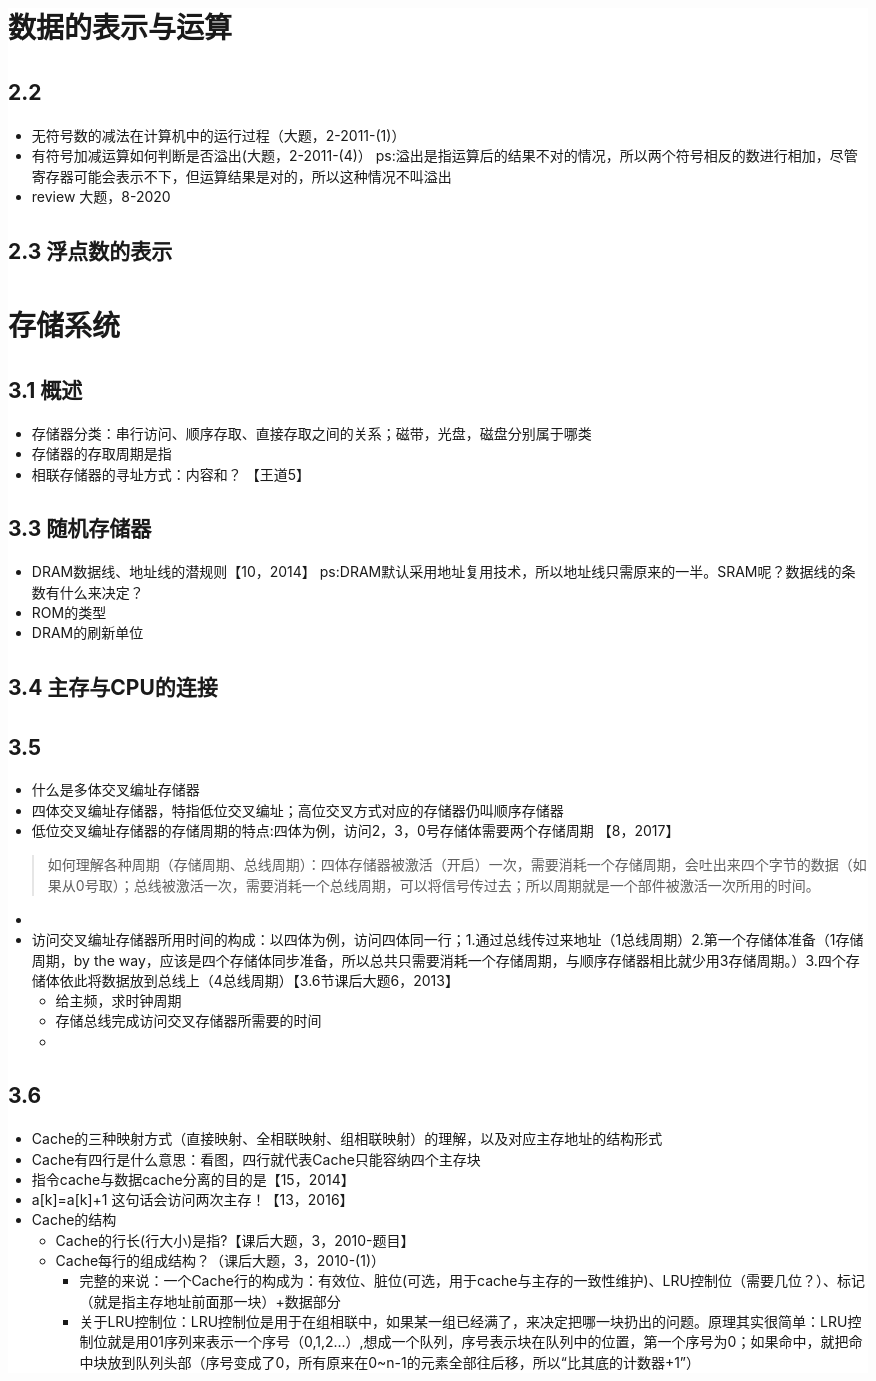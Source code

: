 # 数据的表示与运算
## 2.2 
* 无符号数的减法在计算机中的运行过程（大题，2-2011-(1)）
* 有符号加减运算如何判断是否溢出(大题，2-2011-(4)） ps:溢出是指运算后的结果不对的情况，所以两个符号相反的数进行相加，尽管寄存器可能会表示不下，但运算结果是对的，所以这种情况不叫溢出
* review 大题，8-2020
## 2.3 浮点数的表示
# 存储系统
## 3.1 概述
* 存储器分类：串行访问、顺序存取、直接存取之间的关系；磁带，光盘，磁盘分别属于哪类
* 存储器的存取周期是指
* 相联存储器的寻址方式：内容和？ 【王道5】
## 3.3 随机存储器
* DRAM数据线、地址线的潜规则【10，2014】 ps:DRAM默认采用地址复用技术，所以地址线只需原来的一半。SRAM呢？数据线的条数有什么来决定？
* ROM的类型
* DRAM的刷新单位
## 3.4 主存与CPU的连接

## 3.5
* 什么是多体交叉编址存储器
* 四体交叉编址存储器，特指低位交叉编址；高位交叉方式对应的存储器仍叫顺序存储器
* 低位交叉编址存储器的存储周期的特点:四体为例，访问2，3，0号存储体需要两个存储周期 【8，2017】
> 如何理解各种周期（存储周期、总线周期）：四体存储器被激活（开启）一次，需要消耗一个存储周期，会吐出来四个字节的数据（如果从0号取）；总线被激活一次，需要消耗一个总线周期，可以将信号传过去；所以周期就是一个部件被激活一次所用的时间。
* 
* 访问交叉编址存储器所用时间的构成：以四体为例，访问四体同一行；1.通过总线传过来地址（1总线周期）2.第一个存储体准备（1存储周期，by the way，应该是四个存储体同步准备，所以总共只需要消耗一个存储周期，与顺序存储器相比就少用3存储周期。）3.四个存储体依此将数据放到总线上（4总线周期）【3.6节课后大题6，2013】
    * 给主频，求时钟周期
    * 存储总线完成访问交叉存储器所需要的时间
    * 
## 3.6
* Cache的三种映射方式（直接映射、全相联映射、组相联映射）的理解，以及对应主存地址的结构形式
* Cache有四行是什么意思：看图，四行就代表Cache只能容纳四个主存块
* 指令cache与数据cache分离的目的是【15，2014】
* a[k]=a[k]+1 这句话会访问两次主存！【13，2016】
* Cache的结构
    * Cache的行长(行大小)是指?【课后大题，3，2010-题目】
    * Cache每行的组成结构？（课后大题，3，2010-(1)）
        * 完整的来说：一个Cache行的构成为：有效位、脏位(可选，用于cache与主存的一致性维护)、LRU控制位（需要几位？）、标记（就是指主存地址前面那一块）+数据部分
        * 关于LRU控制位：LRU控制位是用于在组相联中，如果某一组已经满了，来决定把哪一块扔出的问题。原理其实很简单：LRU控制位就是用01序列来表示一个序号（0,1,2...）,想成一个队列，序号表示块在队列中的位置，第一个序号为0；如果命中，就把命中块放到队列头部（序号变成了0，所有原来在0~n-1的元素全部往后移，所以“比其底的计数器+1”）
